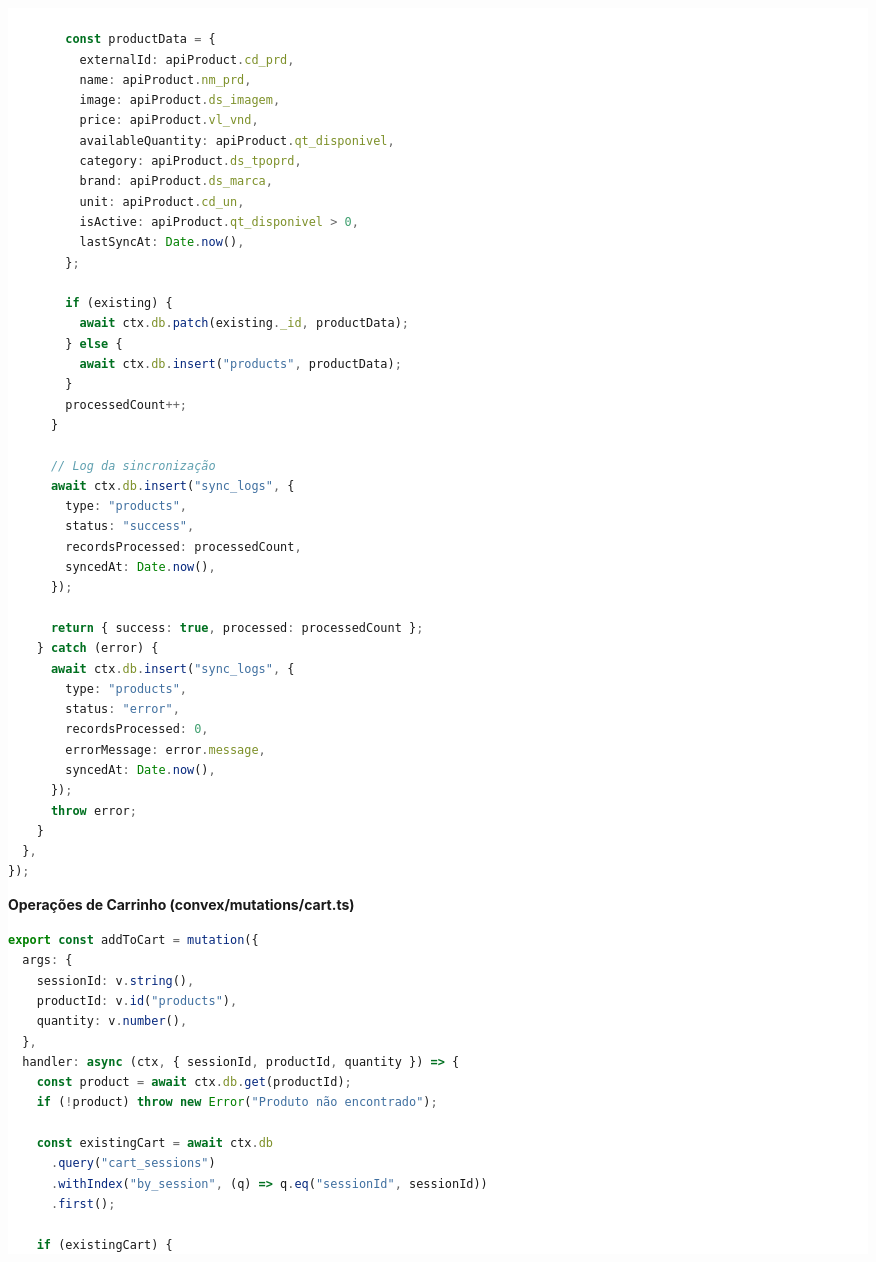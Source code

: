 ```typescript

        const productData = {
          externalId: apiProduct.cd_prd,
          name: apiProduct.nm_prd,
          image: apiProduct.ds_imagem,
          price: apiProduct.vl_vnd,
          availableQuantity: apiProduct.qt_disponivel,
          category: apiProduct.ds_tpoprd,
          brand: apiProduct.ds_marca,
          unit: apiProduct.cd_un,
          isActive: apiProduct.qt_disponivel > 0,
          lastSyncAt: Date.now(),
        };

        if (existing) {
          await ctx.db.patch(existing._id, productData);
        } else {
          await ctx.db.insert("products", productData);
        }
        processedCount++;
      }

      // Log da sincronização
      await ctx.db.insert("sync_logs", {
        type: "products",
        status: "success",
        recordsProcessed: processedCount,
        syncedAt: Date.now(),
      });

      return { success: true, processed: processedCount };
    } catch (error) {
      await ctx.db.insert("sync_logs", {
        type: "products",
        status: "error",
        recordsProcessed: 0,
        errorMessage: error.message,
        syncedAt: Date.now(),
      });
      throw error;
    }
  },
});
```

**Operações de Carrinho (convex/mutations/cart.ts)**

```typescript
export const addToCart = mutation({
  args: {
    sessionId: v.string(),
    productId: v.id("products"),
    quantity: v.number(),
  },
  handler: async (ctx, { sessionId, productId, quantity }) => {
    const product = await ctx.db.get(productId);
    if (!product) throw new Error("Produto não encontrado");

    const existingCart = await ctx.db
      .query("cart_sessions")
      .withIndex("by_session", (q) => q.eq("sessionId", sessionId))
      .first();

    if (existingCart) {
```